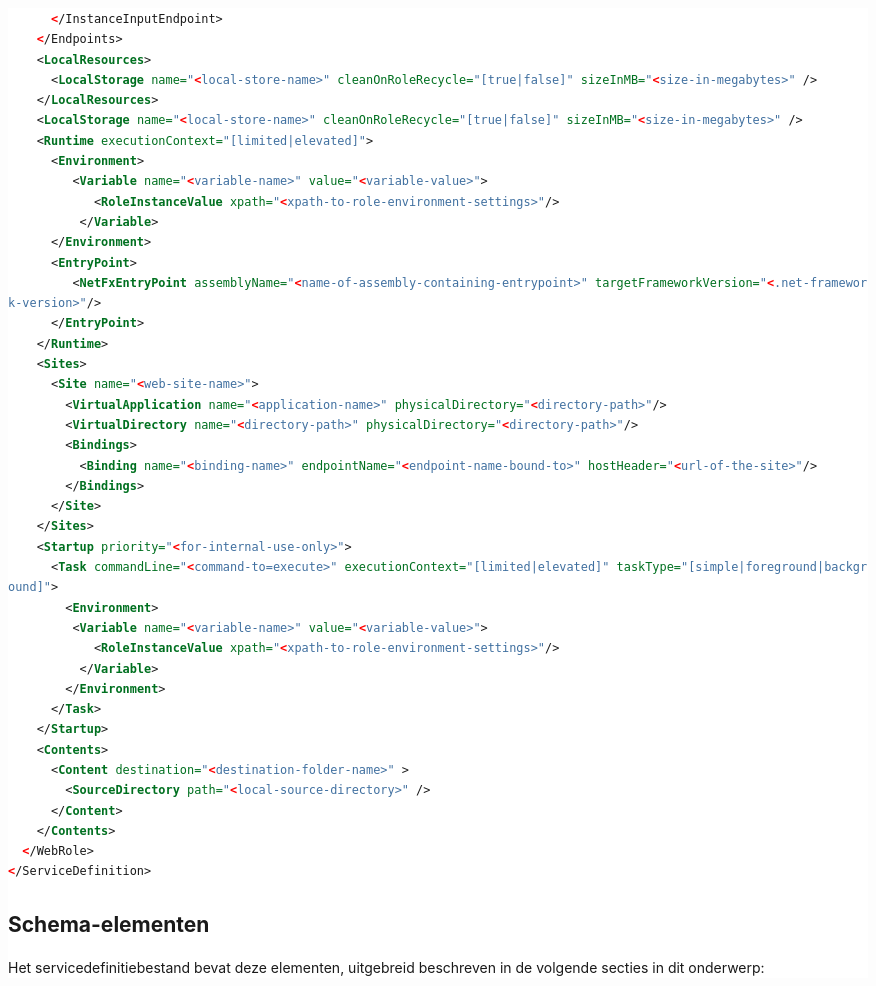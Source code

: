 ```xml
      </InstanceInputEndpoint>  
    </Endpoints>  
    <LocalResources>  
      <LocalStorage name="<local-store-name>" cleanOnRoleRecycle="[true|false]" sizeInMB="<size-in-megabytes>" />  
    </LocalResources>  
    <LocalStorage name="<local-store-name>" cleanOnRoleRecycle="[true|false]" sizeInMB="<size-in-megabytes>" />  
    <Runtime executionContext="[limited|elevated]">  
      <Environment>  
         <Variable name="<variable-name>" value="<variable-value>">  
            <RoleInstanceValue xpath="<xpath-to-role-environment-settings>"/>  
          </Variable>            
      </Environment>  
      <EntryPoint>  
         <NetFxEntryPoint assemblyName="<name-of-assembly-containing-entrypoint>" targetFrameworkVersion="<.net-framework-version>"/>  
      </EntryPoint>  
    </Runtime>  
    <Sites>  
      <Site name="<web-site-name>">  
        <VirtualApplication name="<application-name>" physicalDirectory="<directory-path>"/>  
        <VirtualDirectory name="<directory-path>" physicalDirectory="<directory-path>"/>  
        <Bindings>  
          <Binding name="<binding-name>" endpointName="<endpoint-name-bound-to>" hostHeader="<url-of-the-site>"/>  
        </Bindings>  
      </Site>  
    </Sites>  
    <Startup priority="<for-internal-use-only>">  
      <Task commandLine="<command-to=execute>" executionContext="[limited|elevated]" taskType="[simple|foreground|background]">  
        <Environment>  
         <Variable name="<variable-name>" value="<variable-value>">  
            <RoleInstanceValue xpath="<xpath-to-role-environment-settings>"/>  
          </Variable>            
        </Environment>  
      </Task>  
    </Startup>  
    <Contents>  
      <Content destination="<destination-folder-name>" >  
        <SourceDirectory path="<local-source-directory>" />  
      </Content>  
    </Contents>  
  </WebRole>  
</ServiceDefinition>  
```  

## <a name="schema-elements"></a>Schema-elementen  
Het servicedefinitiebestand bevat deze elementen, uitgebreid beschreven in de volgende secties in dit onderwerp:  
